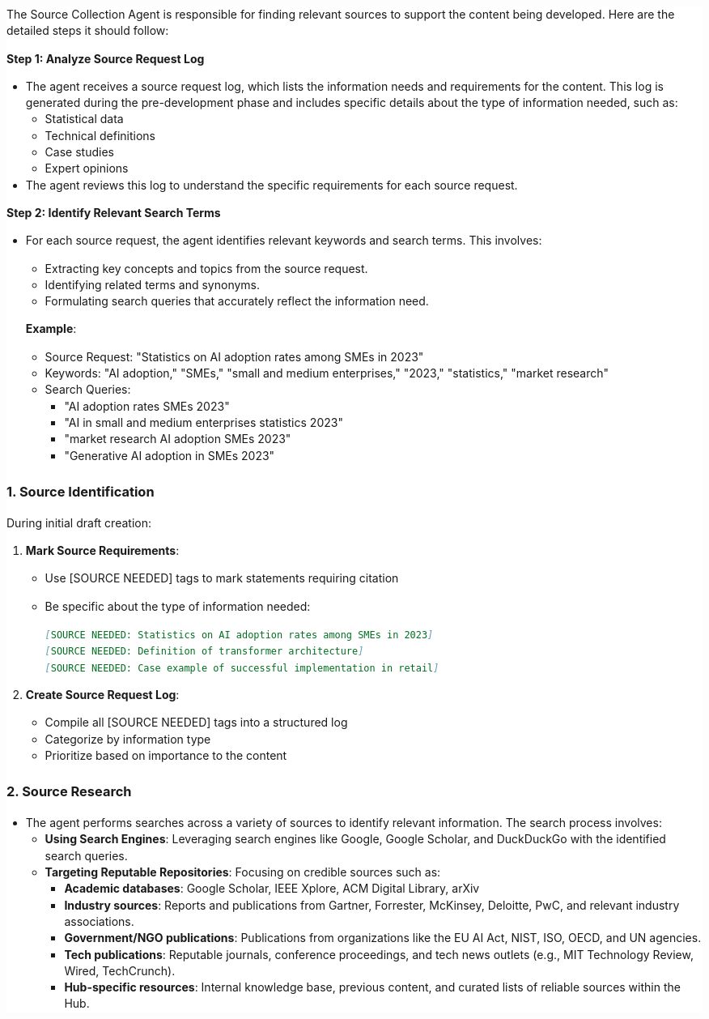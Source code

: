 The Source Collection Agent is responsible for finding relevant sources to support the content being developed. Here are the detailed steps it should follow:

**Step 1: Analyze Source Request Log**

*   The agent receives a source request log, which lists the information needs and requirements for the content. This log is generated during the pre-development phase and includes specific details about the type of information needed, such as:
    *   Statistical data
    *   Technical definitions
    *   Case studies
    *   Expert opinions
*   The agent reviews this log to understand the specific requirements for each source request.

**Step 2: Identify Relevant Search Terms**

*   For each source request, the agent identifies relevant keywords and search terms. This involves:
    *   Extracting key concepts and topics from the source request.
    *   Identifying related terms and synonyms.
    *   Formulating search queries that accurately reflect the information need.

    **Example**:

    *   Source Request: "Statistics on AI adoption rates among SMEs in 2023"
    *   Keywords: "AI adoption," "SMEs," "small and medium enterprises," "2023," "statistics," "market research"
    *   Search Queries:
        *   "AI adoption rates SMEs 2023"
        *   "AI in small and medium enterprises statistics 2023"
        *   "market research AI adoption SMEs 2023"
        *   "Generative AI adoption in SMEs 2023"

### 1. Source Identification

During initial draft creation:

1. **Mark Source Requirements**:
   - Use [SOURCE NEEDED] tags to mark statements requiring citation
   - Be specific about the type of information needed:

     ```markdown
     [SOURCE NEEDED: Statistics on AI adoption rates among SMEs in 2023]
     [SOURCE NEEDED: Definition of transformer architecture]
     [SOURCE NEEDED: Case example of successful implementation in retail]
     ```

2. **Create Source Request Log**:
   - Compile all [SOURCE NEEDED] tags into a structured log
   - Categorize by information type
   - Prioritize based on importance to the content

### 2. Source Research
*   The agent performs searches across a variety of sources to identify relevant information. The search process involves:
    *   **Using Search Engines**: Leveraging search engines like Google, Google Scholar, and DuckDuckGo with the identified search queries.
    *   **Targeting Reputable Repositories**: Focusing on credible sources such as:
        *   **Academic databases**: Google Scholar, IEEE Xplore, ACM Digital Library, arXiv
        *   **Industry sources**: Reports and publications from Gartner, Forrester, McKinsey, Deloitte, PwC, and relevant industry associations.
        *   **Government/NGO publications**: Publications from organizations like the EU AI Act, NIST, ISO, OECD, and UN agencies.
        *   **Tech publications**: Reputable journals, conference proceedings, and tech news outlets (e.g., MIT Technology Review, Wired, TechCrunch).
        *   **Hub-specific resources**: Internal knowledge base, previous content, and curated lists of reliable sources within the Hub.